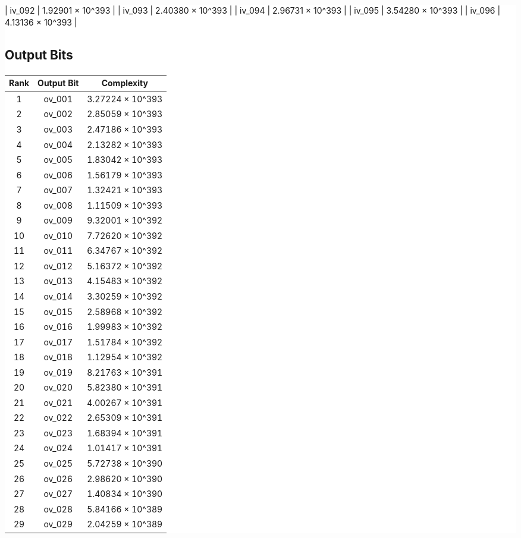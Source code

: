 | iv_092 | 1.92901 × 10^393 |
| iv_093 | 2.40380 × 10^393 |
| iv_094 | 2.96731 × 10^393 |
| iv_095 | 3.54280 × 10^393 |
| iv_096 | 4.13136 × 10^393 |

## Output Bits

| Rank | Output Bit | Complexity |
|:----:|:----------:|:----------:|
| 1 | ov_001 | 3.27224 × 10^393 |
| 2 | ov_002 | 2.85059 × 10^393 |
| 3 | ov_003 | 2.47186 × 10^393 |
| 4 | ov_004 | 2.13282 × 10^393 |
| 5 | ov_005 | 1.83042 × 10^393 |
| 6 | ov_006 | 1.56179 × 10^393 |
| 7 | ov_007 | 1.32421 × 10^393 |
| 8 | ov_008 | 1.11509 × 10^393 |
| 9 | ov_009 | 9.32001 × 10^392 |
| 10 | ov_010 | 7.72620 × 10^392 |
| 11 | ov_011 | 6.34767 × 10^392 |
| 12 | ov_012 | 5.16372 × 10^392 |
| 13 | ov_013 | 4.15483 × 10^392 |
| 14 | ov_014 | 3.30259 × 10^392 |
| 15 | ov_015 | 2.58968 × 10^392 |
| 16 | ov_016 | 1.99983 × 10^392 |
| 17 | ov_017 | 1.51784 × 10^392 |
| 18 | ov_018 | 1.12954 × 10^392 |
| 19 | ov_019 | 8.21763 × 10^391 |
| 20 | ov_020 | 5.82380 × 10^391 |
| 21 | ov_021 | 4.00267 × 10^391 |
| 22 | ov_022 | 2.65309 × 10^391 |
| 23 | ov_023 | 1.68394 × 10^391 |
| 24 | ov_024 | 1.01417 × 10^391 |
| 25 | ov_025 | 5.72738 × 10^390 |
| 26 | ov_026 | 2.98620 × 10^390 |
| 27 | ov_027 | 1.40834 × 10^390 |
| 28 | ov_028 | 5.84166 × 10^389 |
| 29 | ov_029 | 2.04259 × 10^389 |